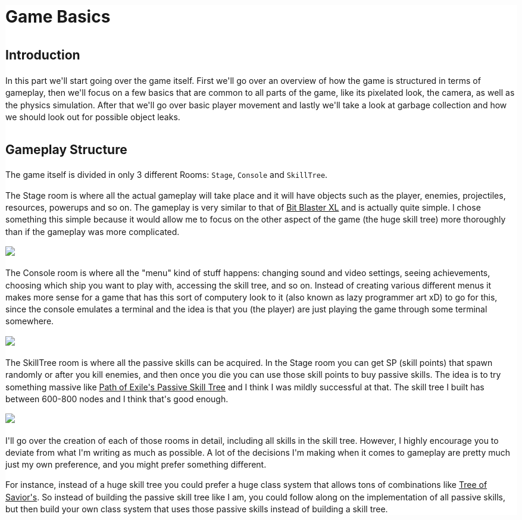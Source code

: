 

# Game Basics

## Introduction

In this part we'll start going over the game itself. First we'll go over an overview of how the game is structured in terms of gameplay, then we'll focus on a few basics that are common to all parts of the game, like its pixelated look, the camera, as well as the physics simulation. After that we'll go over basic player movement and lastly we'll take a look at garbage collection and how we should look out for possible object leaks.

## Gameplay Structure

The game itself is divided in only 3 different Rooms: `Stage`, `Console` and `SkillTree`.

The Stage room is where all the actual gameplay will take place and it will have objects such as the player, enemies, projectiles, resources, powerups and so on. The gameplay is very similar to that of [Bit Blaster XL](http://store.steampowered.com/app/433950/) and is actually quite simple. I chose something this simple because it would allow me to focus on the other aspect of the game (the huge skill tree) more thoroughly than if the gameplay was more complicated.

![](media/bytepath-5_01.gif)

The Console room is where all the "menu" kind of stuff happens: changing sound and video settings, seeing achievements, choosing which ship you want to play with, accessing the skill tree, and so on. Instead of creating various different menus it makes more sense for a game that has this sort of computery look to it (also known as lazy programmer art xD) to go for this, since the console emulates a terminal and the idea is that you (the player) are just playing the game through some terminal somewhere.

![](media/bytepath-5_02.gif)

The SkillTree room is where all the passive skills can be acquired. In the Stage room you can get SP (skill points) that spawn randomly or after you kill enemies, and then once you die you can use those skill points to buy passive skills. The idea is to try something massive like [Path of Exile's Passive Skill Tree](https://www.pathofexile.com/passive-skill-tree) and I think I was mildly successful at that. The skill tree I built has between 600-800 nodes and I think that's good enough.

![](media/bytepath-5_03.gif)

I'll go over the creation of each of those rooms in detail, including all skills in the skill tree. However, I highly encourage you to deviate from what I'm writing as much as possible. A lot of the decisions I'm making when it comes to gameplay are pretty much just my own preference, and you might prefer something different.

For instance, instead of a huge skill tree you could prefer a huge class system that allows tons of combinations like [Tree of Savior's](http://www.tosbase.com/game/classes/). So instead of building the passive skill tree like I am, you could follow along on the implementation of all passive skills, but then build your own class system that uses those passive skills instead of building a skill tree.
